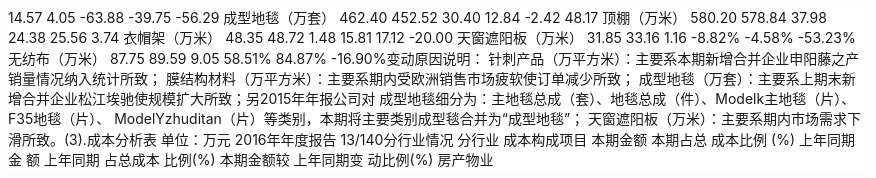 14.57
4.05
-63.88
-39.75
-56.29
成型地毯（万套）
462.40
452.52
30.40
12.84
-2.42
48.17
顶棚（万米）
580.20
578.84
37.98
24.38
25.56
3.74
衣帽架（万米）
48.35
48.72
1.48
15.81
17.12
-20.00
天窗遮阳板（万米）
31.85
33.16
1.16
-8.82%
-4.58%
-53.23%
无纺布（万米）
87.75
89.59
9.05
58.51%
84.87%
-16.90%变动原因说明：
针刺产品（万平方米）：主要系本期新增合并企业申阳藤之产销量情况纳入统计所致；
膜结构材料（万平方米）：主要系期内受欧洲销售市场疲软使订单减少所致；
成型地毯（万套）：主要系上期末新增合并企业松江埃驰使规模扩大所致；另2015年年报公司对
成型地毯细分为：主地毯总成（套）、地毯总成（件）、Modelk主地毯（片）、F35地毯（片）、
ModelYzhuditan（片）等类别，本期将主要类别成型毯合并为“成型地毯”；
天窗遮阳板（万米）：主要系期内市场需求下滑所致。(3).成本分析表
单位：万元
2016年年度报告
13/140分行业情况
分行业
成本构成项目
本期金额
本期占总
成本比例
(%)
上年同期金
额
上年同期
占总成本
比例(%)
本期金额较
上年同期变
动比例(%)
房产物业